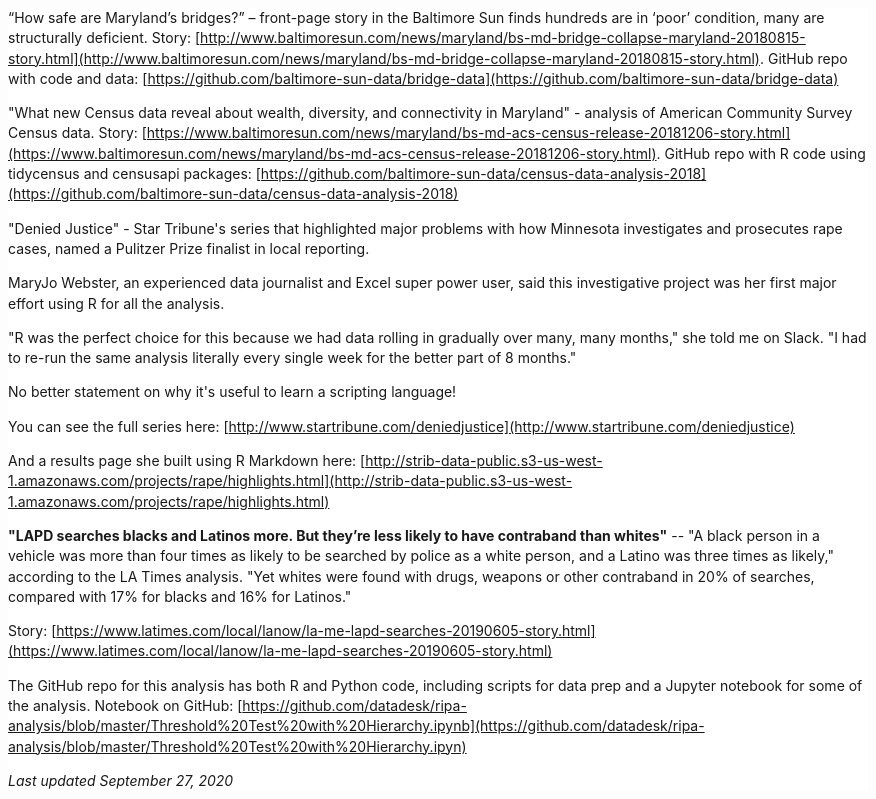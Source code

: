 “How safe are Maryland’s bridges?” – front-page story in the Baltimore Sun finds hundreds are in ‘poor’ condition, many are structurally deficient. Story: [http://www.baltimoresun.com/news/maryland/bs-md-bridge-collapse-maryland-20180815-story.html](http://www.baltimoresun.com/news/maryland/bs-md-bridge-collapse-maryland-20180815-story.html). GitHub repo with code and data: [https://github.com/baltimore-sun-data/bridge-data](https://github.com/baltimore-sun-data/bridge-data)

"What new Census data reveal about wealth, diversity, and connectivity in Maryland" - analysis of American Community Survey Census data. Story: [https://www.baltimoresun.com/news/maryland/bs-md-acs-census-release-20181206-story.html](https://www.baltimoresun.com/news/maryland/bs-md-acs-census-release-20181206-story.html). GitHub repo with R code using tidycensus and censusapi packages: [https://github.com/baltimore-sun-data/census-data-analysis-2018](https://github.com/baltimore-sun-data/census-data-analysis-2018)

"Denied Justice" - Star Tribune's series that highlighted  major problems with how Minnesota investigates and prosecutes rape cases, named a Pulitzer Prize finalist in local reporting. 

MaryJo Webster, an experienced data journalist and Excel super power user, said this investigative project was her first major effort using R for all the analysis. 

"R was the perfect choice for this because we had data rolling in gradually over many, many months," she told me on Slack. "I had to re-run the same analysis literally every single week for the better part of 8 months."

No better statement on why it's useful to learn a scripting language!

You can see the full series here:
[http://www.startribune.com/deniedjustice](http://www.startribune.com/deniedjustice)

And a results page she built using R Markdown here:
[http://strib-data-public.s3-us-west-1.amazonaws.com/projects/rape/highlights.html](http://strib-data-public.s3-us-west-1.amazonaws.com/projects/rape/highlights.html)

**"LAPD searches blacks and Latinos more. But they’re less likely to have contraband than whites"** -- "A black person in a vehicle was more than four times as likely to be searched by police as a white person, and a Latino was three times as likely," according to the LA Times analysis. "Yet whites were found with drugs, weapons or other contraband in 20% of searches, compared with 17% for blacks and 16% for Latinos."

Story: [https://www.latimes.com/local/lanow/la-me-lapd-searches-20190605-story.html](https://www.latimes.com/local/lanow/la-me-lapd-searches-20190605-story.html) 

The GitHub repo for this analysis has both R and Python code, including scripts for data prep and a Jupyter notebook for some of the analysis. Notebook on GitHub:  [https://github.com/datadesk/ripa-analysis/blob/master/Threshold%20Test%20with%20Hierarchy.ipynb](https://github.com/datadesk/ripa-analysis/blob/master/Threshold%20Test%20with%20Hierarchy.ipyn)

_Last updated September 27, 2020_
